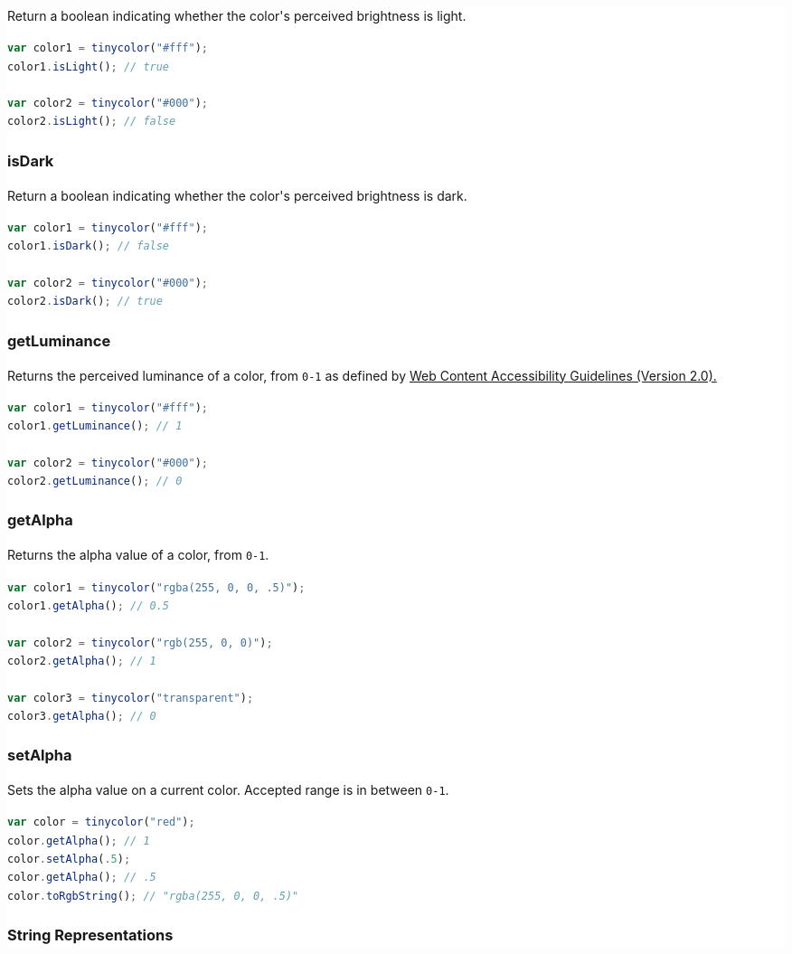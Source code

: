 Return a boolean indicating whether the color's perceived brightness is light.
```js
var color1 = tinycolor("#fff");
color1.isLight(); // true

var color2 = tinycolor("#000");
color2.isLight(); // false
```
### isDark

Return a boolean indicating whether the color's perceived brightness is dark.
```js
var color1 = tinycolor("#fff");
color1.isDark(); // false

var color2 = tinycolor("#000");
color2.isDark(); // true
```
### getLuminance

Returns the perceived luminance of a color, from `0-1` as defined by [Web Content Accessibility Guidelines (Version 2.0).](http://www.w3.org/TR/2008/REC-WCAG20-20081211/#contrast-ratiodef)
```js
var color1 = tinycolor("#fff");
color1.getLuminance(); // 1

var color2 = tinycolor("#000");
color2.getLuminance(); // 0
```
### getAlpha

Returns the alpha value of a color, from `0-1`.
```js
var color1 = tinycolor("rgba(255, 0, 0, .5)");
color1.getAlpha(); // 0.5

var color2 = tinycolor("rgb(255, 0, 0)");
color2.getAlpha(); // 1

var color3 = tinycolor("transparent");
color3.getAlpha(); // 0
```
### setAlpha

Sets the alpha value on a current color.  Accepted range is in between `0-1`.
```js
var color = tinycolor("red");
color.getAlpha(); // 1
color.setAlpha(.5);
color.getAlpha(); // .5
color.toRgbString(); // "rgba(255, 0, 0, .5)"
```
### String Representations
